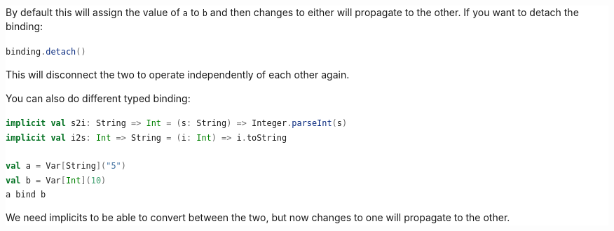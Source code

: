 By default this will assign the value of `a` to `b` and then changes to either will propagate to the other. If you want
to detach the binding:

```scala
binding.detach()
```

This will disconnect the two to operate independently of each other again.

You can also do different typed binding:

```scala
implicit val s2i: String => Int = (s: String) => Integer.parseInt(s)
implicit val i2s: Int => String = (i: Int) => i.toString

val a = Var[String]("5")
val b = Var[Int](10)
a bind b
```

We need implicits to be able to convert between the two, but now changes to one will propagate to the other.